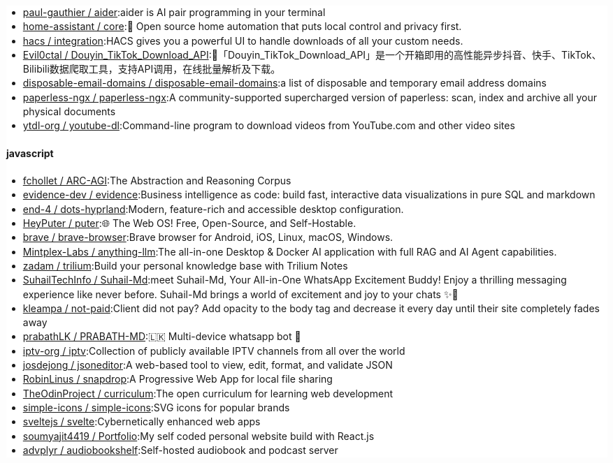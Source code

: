 * [paul-gauthier / aider](https://github.com/paul-gauthier/aider):aider is AI pair programming in your terminal
* [home-assistant / core](https://github.com/home-assistant/core):🏡 Open source home automation that puts local control and privacy first.
* [hacs / integration](https://github.com/hacs/integration):HACS gives you a powerful UI to handle downloads of all your custom needs.
* [Evil0ctal / Douyin_TikTok_Download_API](https://github.com/Evil0ctal/Douyin_TikTok_Download_API):🚀「Douyin_TikTok_Download_API」是一个开箱即用的高性能异步抖音、快手、TikTok、Bilibili数据爬取工具，支持API调用，在线批量解析及下载。
* [disposable-email-domains / disposable-email-domains](https://github.com/disposable-email-domains/disposable-email-domains):a list of disposable and temporary email address domains
* [paperless-ngx / paperless-ngx](https://github.com/paperless-ngx/paperless-ngx):A community-supported supercharged version of paperless: scan, index and archive all your physical documents
* [ytdl-org / youtube-dl](https://github.com/ytdl-org/youtube-dl):Command-line program to download videos from YouTube.com and other video sites

#### javascript
* [fchollet / ARC-AGI](https://github.com/fchollet/ARC-AGI):The Abstraction and Reasoning Corpus
* [evidence-dev / evidence](https://github.com/evidence-dev/evidence):Business intelligence as code: build fast, interactive data visualizations in pure SQL and markdown
* [end-4 / dots-hyprland](https://github.com/end-4/dots-hyprland):Modern, feature-rich and accessible desktop configuration.
* [HeyPuter / puter](https://github.com/HeyPuter/puter):🌐 The Web OS! Free, Open-Source, and Self-Hostable.
* [brave / brave-browser](https://github.com/brave/brave-browser):Brave browser for Android, iOS, Linux, macOS, Windows.
* [Mintplex-Labs / anything-llm](https://github.com/Mintplex-Labs/anything-llm):The all-in-one Desktop & Docker AI application with full RAG and AI Agent capabilities.
* [zadam / trilium](https://github.com/zadam/trilium):Build your personal knowledge base with Trilium Notes
* [SuhailTechInfo / Suhail-Md](https://github.com/SuhailTechInfo/Suhail-Md):meet Suhail-Md, Your All-in-One WhatsApp Excitement Buddy! Enjoy a thrilling messaging experience like never before. Suhail-Md brings a world of excitement and joy to your chats ✨🤖
* [kleampa / not-paid](https://github.com/kleampa/not-paid):Client did not pay? Add opacity to the body tag and decrease it every day until their site completely fades away
* [prabathLK / PRABATH-MD](https://github.com/prabathLK/PRABATH-MD):🇱🇰 Multi-device whatsapp bot 🎉
* [iptv-org / iptv](https://github.com/iptv-org/iptv):Collection of publicly available IPTV channels from all over the world
* [josdejong / jsoneditor](https://github.com/josdejong/jsoneditor):A web-based tool to view, edit, format, and validate JSON
* [RobinLinus / snapdrop](https://github.com/RobinLinus/snapdrop):A Progressive Web App for local file sharing
* [TheOdinProject / curriculum](https://github.com/TheOdinProject/curriculum):The open curriculum for learning web development
* [simple-icons / simple-icons](https://github.com/simple-icons/simple-icons):SVG icons for popular brands
* [sveltejs / svelte](https://github.com/sveltejs/svelte):Cybernetically enhanced web apps
* [soumyajit4419 / Portfolio](https://github.com/soumyajit4419/Portfolio):My self coded personal website build with React.js
* [advplyr / audiobookshelf](https://github.com/advplyr/audiobookshelf):Self-hosted audiobook and podcast server
